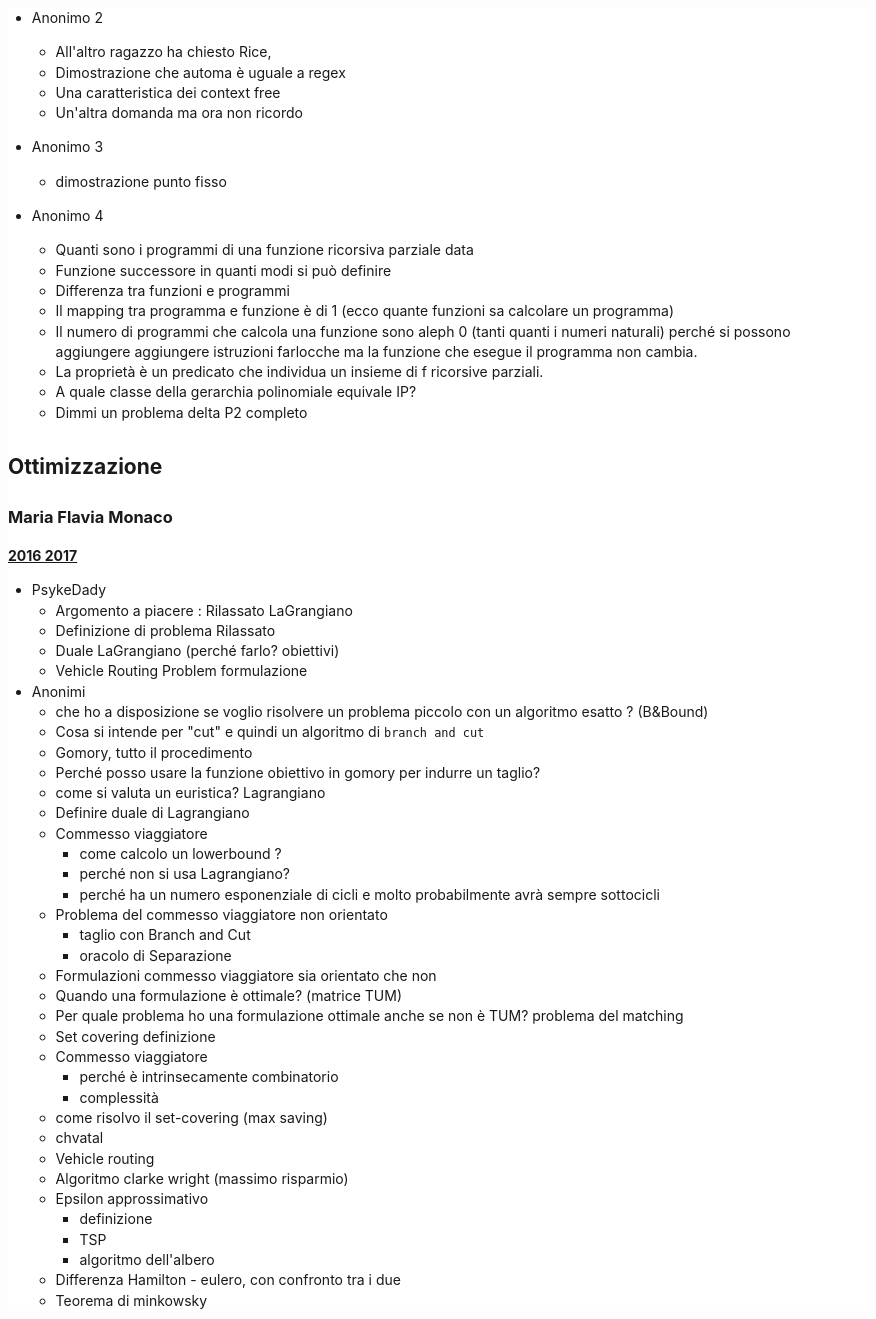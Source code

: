 - Anonimo 2
  - All'altro ragazzo ha chiesto Rice,
  - Dimostrazione che automa è uguale a regex
  - Una caratteristica dei context free
  - Un'altra domanda ma ora non ricordo

- Anonimo 3
  - dimostrazione punto fisso

- Anonimo 4
  - Quanti sono i programmi di una funzione ricorsiva parziale data
  - Funzione successore in quanti modi si può definire
  - Differenza tra funzioni e programmi
  - Il mapping tra programma e funzione è di 1 (ecco quante funzioni sa calcolare un programma)
  - Il numero di programmi che calcola una funzione sono aleph 0 (tanti quanti i numeri naturali) perché si possono aggiungere aggiungere istruzioni farlocche ma la funzione che esegue il programma non cambia.
  - La proprietà è un predicato che individua un insieme di f ricorsive parziali.
  - A quale classe della gerarchia polinomiale equivale IP?
  - Dimmi un problema delta P2 completo

## Ottimizzazione

### Maria Flavia Monaco

**<u>2016 2017</u>**

- PsykeDady
  - Argomento a piacere : Rilassato LaGrangiano
  - Definizione di problema Rilassato
  - Duale LaGrangiano (perché farlo? obiettivi)
  - Vehicle Routing Problem formulazione
- Anonimi
  - che ho a disposizione se voglio risolvere un problema piccolo con un algoritmo esatto ? (B&Bound)
  - Cosa si intende per "cut" e quindi un algoritmo di `branch and cut`
  - Gomory, tutto il procedimento
  - Perché posso usare la funzione obiettivo in gomory per indurre un taglio?
  - come si valuta un euristica? Lagrangiano
  - Definire duale di Lagrangiano
  - Commesso viaggiatore
    - come calcolo un lowerbound ?
    - perché non si usa Lagrangiano?
    - perché ha un numero esponenziale di cicli e molto probabilmente avrà sempre sottocicli
  - Problema del commesso viaggiatore non orientato
    - taglio con Branch and Cut
    - oracolo di Separazione
  - Formulazioni commesso viaggiatore sia orientato che non
  - Quando una formulazione è ottimale? (matrice TUM)
  - Per quale problema ho una formulazione ottimale anche se non è TUM? problema del matching
  - Set covering definizione
  - Commesso viaggiatore
    - perché è intrinsecamente combinatorio
    - complessità
  - come risolvo il set-covering (max saving)
  - chvatal
  - Vehicle routing
  - Algoritmo clarke wright (massimo risparmio)
  - Epsilon approssimativo
    - definizione
    - TSP
    - algoritmo dell'albero
  - Differenza Hamilton - eulero, con confronto tra i due
  - Teorema di minkowsky
